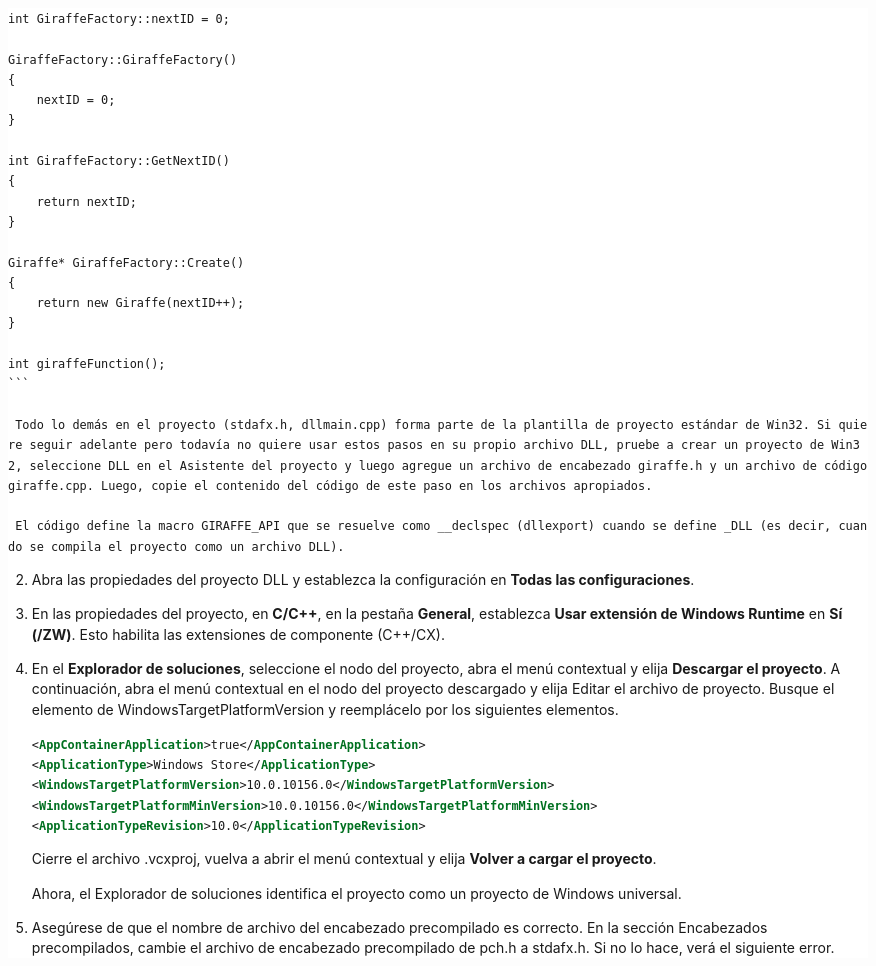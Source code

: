     int GiraffeFactory::nextID = 0;  
  
    GiraffeFactory::GiraffeFactory()  
    {  
        nextID = 0;  
    }  
  
    int GiraffeFactory::GetNextID()  
    {  
        return nextID;  
    }  
  
    Giraffe* GiraffeFactory::Create()  
    {  
        return new Giraffe(nextID++);  
    }  
  
    int giraffeFunction();  
    ```  
  
     Todo lo demás en el proyecto (stdafx.h, dllmain.cpp) forma parte de la plantilla de proyecto estándar de Win32. Si quiere seguir adelante pero todavía no quiere usar estos pasos en su propio archivo DLL, pruebe a crear un proyecto de Win32, seleccione DLL en el Asistente del proyecto y luego agregue un archivo de encabezado giraffe.h y un archivo de código giraffe.cpp. Luego, copie el contenido del código de este paso en los archivos apropiados.  
  
     El código define la macro GIRAFFE_API que se resuelve como __declspec (dllexport) cuando se define _DLL (es decir, cuando se compila el proyecto como un archivo DLL).  
  
2.  Abra las propiedades del proyecto DLL y establezca la configuración en **Todas las configuraciones**.  
  
3.  En las propiedades del proyecto, en **C/C++**, en la pestaña **General**, establezca **Usar extensión de Windows Runtime** en **Sí (/ZW)**. Esto habilita las extensiones de componente (C++/CX).  
  
4.  En el **Explorador de soluciones**, seleccione el nodo del proyecto, abra el menú contextual y elija **Descargar el proyecto**. A continuación, abra el menú contextual en el nodo del proyecto descargado y elija Editar el archivo de proyecto. Busque el elemento de WindowsTargetPlatformVersion y reemplácelo por los siguientes elementos.  
  
    ```xml  
    <AppContainerApplication>true</AppContainerApplication>  
    <ApplicationType>Windows Store</ApplicationType>  
    <WindowsTargetPlatformVersion>10.0.10156.0</WindowsTargetPlatformVersion>  
    <WindowsTargetPlatformMinVersion>10.0.10156.0</WindowsTargetPlatformMinVersion>  
    <ApplicationTypeRevision>10.0</ApplicationTypeRevision>  
    ```  
  
     Cierre el archivo .vcxproj, vuelva a abrir el menú contextual y elija **Volver a cargar el proyecto**.  
  
     Ahora, el Explorador de soluciones identifica el proyecto como un proyecto de Windows universal.  
  
5.  Asegúrese de que el nombre de archivo del encabezado precompilado es correcto. En la sección Encabezados precompilados, cambie el archivo de encabezado precompilado de pch.h a stdafx.h. Si no lo hace, verá el siguiente error.  
  